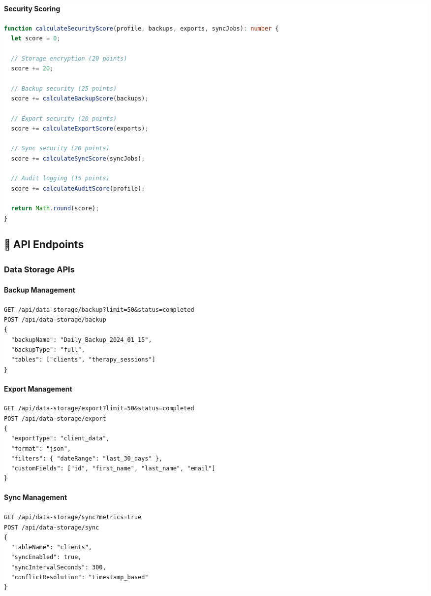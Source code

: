 #### Security Scoring
```typescript
function calculateSecurityScore(profile, backups, exports, syncJobs): number {
  let score = 0;
  
  // Storage encryption (20 points)
  score += 20;
  
  // Backup security (25 points)
  score += calculateBackupScore(backups);
  
  // Export security (20 points)
  score += calculateExportScore(exports);
  
  // Sync security (20 points)
  score += calculateSyncScore(syncJobs);
  
  // Audit logging (15 points)
  score += calculateAuditScore(profile);
  
  return Math.round(score);
}
```

## 🚀 API Endpoints

### Data Storage APIs

#### Backup Management
```http
GET /api/data-storage/backup?limit=50&status=completed
POST /api/data-storage/backup
{
  "backupName": "Daily_Backup_2024_01_15",
  "backupType": "full",
  "tables": ["clients", "therapy_sessions"]
}
```

#### Export Management
```http
GET /api/data-storage/export?limit=50&status=completed
POST /api/data-storage/export
{
  "exportType": "client_data",
  "format": "json",
  "filters": { "dateRange": "last_30_days" },
  "customFields": ["id", "first_name", "last_name", "email"]
}
```

#### Sync Management
```http
GET /api/data-storage/sync?metrics=true
POST /api/data-storage/sync
{
  "tableName": "clients",
  "syncEnabled": true,
  "syncIntervalSeconds": 300,
  "conflictResolution": "timestamp_based"
}
```
